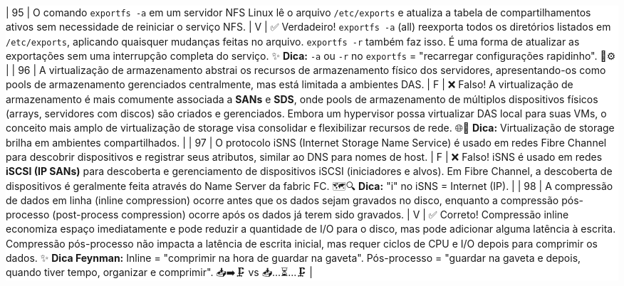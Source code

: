 | 95  | O comando `exportfs -a` em um servidor NFS Linux lê o arquivo `/etc/exports` e atualiza a tabela de compartilhamentos ativos sem necessidade de reiniciar o serviço NFS.                                                                                                                                                                                                                                                                                                                                                                                                                      |    V     | ✅ Verdadeiro! `exportfs -a` (all) reexporta todos os diretórios listados em `/etc/exports`, aplicando quaisquer mudanças feitas no arquivo. `exportfs -r` também faz isso. É uma forma de atualizar as exportações sem uma interrupção completa do serviço. ✨ **Dica:** `-a` ou `-r` no `exportfs` = "recarregar configurações rapidinho". 🔄⚙️                                                                                                                                                                                                                                                                                                                                                        |
| 96  | A virtualização de armazenamento abstrai os recursos de armazenamento físico dos servidores, apresentando-os como pools de armazenamento gerenciados centralmente, mas está limitada a ambientes DAS.                                                                                                                                                                                                                                                                                                                                                                                         |    F     | ❌ Falso! A virtualização de armazenamento é mais comumente associada a **SANs** e **SDS**, onde pools de armazenamento de múltiplos dispositivos físicos (arrays, servidores com discos) são criados e gerenciados. Embora um hypervisor possa virtualizar DAS local para suas VMs, o conceito mais amplo de virtualização de storage visa consolidar e flexibilizar recursos de rede. 🌐🔗 **Dica:** Virtualização de storage brilha em ambientes compartilhados.                                                                                                                                                                                                                                     |
| 97  | O protocolo iSNS (Internet Storage Name Service) é usado em redes Fibre Channel para descobrir dispositivos e registrar seus atributos, similar ao DNS para nomes de host.                                                                                                                                                                                                                                                                                                                                                                                                                    |    F     | ❌ Falso! iSNS é usado em redes **iSCSI (IP SANs)** para descoberta e gerenciamento de dispositivos iSCSI (iniciadores e alvos). Em Fibre Channel, a descoberta de dispositivos é geralmente feita através do Name Server da fabric FC. 🗺️🔍 **Dica:** "i" no iSNS = Internet (IP).                                                                                                                                                                                                                                                                                                                                                                                                                    |
| 98  | A compressão de dados em linha (inline compression) ocorre antes que os dados sejam gravados no disco, enquanto a compressão pós-processo (post-process compression) ocorre após os dados já terem sido gravados.                                                                                                                                                                                                                                                                                                                                                                             |    V     | ✅ Correto! Compressão inline economiza espaço imediatamente e pode reduzir a quantidade de I/O para o disco, mas pode adicionar alguma latência à escrita. Compressão pós-processo não impacta a latência de escrita inicial, mas requer ciclos de CPU e I/O depois para comprimir os dados. ✨ **Dica Feynman:** Inline = "comprimir na hora de guardar na gaveta". Pós-processo = "guardar na gaveta e depois, quando tiver tempo, organizar e comprimir". 📥➡️🗜️ vs 📥...⏳...🗜️                                                                                                                                                                                                                    |